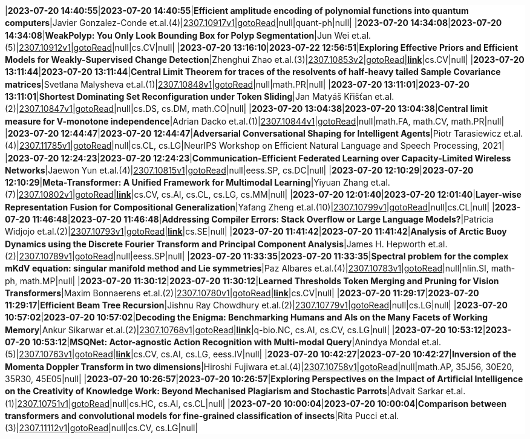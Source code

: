 |**2023-07-20 14:40:55**|**2023-07-20 14:40:55**|**Efficient amplitude encoding of polynomial functions into quantum   computers**|Javier Gonzalez-Conde et.al.(4)|[2307.10917v1](http://arxiv.org/abs/2307.10917v1)|[gotoRead](http://arxiv.org/pdf/2307.10917v1)|null|quant-ph|null|
|**2023-07-20 14:34:08**|**2023-07-20 14:34:08**|**WeakPolyp: You Only Look Bounding Box for Polyp Segmentation**|Jun Wei et.al.(5)|[2307.10912v1](http://arxiv.org/abs/2307.10912v1)|[gotoRead](http://arxiv.org/pdf/2307.10912v1)|null|cs.CV|null|
|**2023-07-20 13:16:10**|**2023-07-22 12:56:51**|**Exploring Effective Priors and Efficient Models for Weakly-Supervised   Change Detection**|Zhenghui Zhao et.al.(3)|[2307.10853v2](http://arxiv.org/abs/2307.10853v2)|[gotoRead](http://arxiv.org/pdf/2307.10853v2)|**[link](https://github.com/zhenghuizhao/TransWC)**|cs.CV|null|
|**2023-07-20 13:11:44**|**2023-07-20 13:11:44**|**Central Limit Theorem for traces of the resolvents of half-heavy tailed   Sample Covariance matrices**|Svetlana Malysheva et.al.(1)|[2307.10848v1](http://arxiv.org/abs/2307.10848v1)|[gotoRead](http://arxiv.org/pdf/2307.10848v1)|null|math.PR|null|
|**2023-07-20 13:11:01**|**2023-07-20 13:11:01**|**Shortest Dominating Set Reconfiguration under Token Sliding**|Jan Matyáš Křišťan et.al.(2)|[2307.10847v1](http://arxiv.org/abs/2307.10847v1)|[gotoRead](http://arxiv.org/pdf/2307.10847v1)|null|cs.DS, cs.DM, math.CO|null|
|**2023-07-20 13:04:38**|**2023-07-20 13:04:38**|**Central limit measure for V-monotone independence**|Adrian Dacko et.al.(1)|[2307.10844v1](http://arxiv.org/abs/2307.10844v1)|[gotoRead](http://arxiv.org/pdf/2307.10844v1)|null|math.FA, math.CV, math.PR|null|
|**2023-07-20 12:44:47**|**2023-07-20 12:44:47**|**Adversarial Conversational Shaping for Intelligent Agents**|Piotr Tarasiewicz et.al.(4)|[2307.11785v1](http://arxiv.org/abs/2307.11785v1)|[gotoRead](http://arxiv.org/pdf/2307.11785v1)|null|cs.CL, cs.LG|NeurIPS Workshop on Efficient Natural Language and Speech   Processing, 2021|
|**2023-07-20 12:24:23**|**2023-07-20 12:24:23**|**Communication-Efficient Federated Learning over Capacity-Limited   Wireless Networks**|Jaewon Yun et.al.(4)|[2307.10815v1](http://arxiv.org/abs/2307.10815v1)|[gotoRead](http://arxiv.org/pdf/2307.10815v1)|null|eess.SP, cs.DC|null|
|**2023-07-20 12:10:29**|**2023-07-20 12:10:29**|**Meta-Transformer: A Unified Framework for Multimodal Learning**|Yiyuan Zhang et.al.(7)|[2307.10802v1](http://arxiv.org/abs/2307.10802v1)|[gotoRead](http://arxiv.org/pdf/2307.10802v1)|**[link](https://github.com/invictus717/MetaTransformer)**|cs.CV, cs.AI, cs.CL, cs.LG, cs.MM|null|
|**2023-07-20 12:01:40**|**2023-07-20 12:01:40**|**Layer-wise Representation Fusion for Compositional Generalization**|Yafang Zheng et.al.(10)|[2307.10799v1](http://arxiv.org/abs/2307.10799v1)|[gotoRead](http://arxiv.org/pdf/2307.10799v1)|null|cs.CL|null|
|**2023-07-20 11:46:48**|**2023-07-20 11:46:48**|**Addressing Compiler Errors: Stack Overflow or Large Language Models?**|Patricia Widjojo et.al.(2)|[2307.10793v1](http://arxiv.org/abs/2307.10793v1)|[gotoRead](http://arxiv.org/pdf/2307.10793v1)|**[link](https://github.com/patwdj/java-compiler-error-help)**|cs.SE|null|
|**2023-07-20 11:41:42**|**2023-07-20 11:41:42**|**Analysis of Arctic Buoy Dynamics using the Discrete Fourier Transform   and Principal Component Analysis**|James H. Hepworth et.al.(2)|[2307.10789v1](http://arxiv.org/abs/2307.10789v1)|[gotoRead](http://arxiv.org/pdf/2307.10789v1)|null|eess.SP|null|
|**2023-07-20 11:33:35**|**2023-07-20 11:33:35**|**Spectral problem for the complex mKdV equation: singular manifold method   and Lie symmetries**|Paz Albares et.al.(4)|[2307.10783v1](http://arxiv.org/abs/2307.10783v1)|[gotoRead](http://arxiv.org/pdf/2307.10783v1)|null|nlin.SI, math-ph, math.MP|null|
|**2023-07-20 11:30:12**|**2023-07-20 11:30:12**|**Learned Thresholds Token Merging and Pruning for Vision Transformers**|Maxim Bonnaerens et.al.(2)|[2307.10780v1](http://arxiv.org/abs/2307.10780v1)|[gotoRead](http://arxiv.org/pdf/2307.10780v1)|**[link](https://github.com/mxbonn/ltmp)**|cs.CV|null|
|**2023-07-20 11:29:17**|**2023-07-20 11:29:17**|**Efficient Beam Tree Recursion**|Jishnu Ray Chowdhury et.al.(2)|[2307.10779v1](http://arxiv.org/abs/2307.10779v1)|[gotoRead](http://arxiv.org/pdf/2307.10779v1)|null|cs.LG|null|
|**2023-07-20 10:57:02**|**2023-07-20 10:57:02**|**Decoding the Enigma: Benchmarking Humans and AIs on the Many Facets of   Working Memory**|Ankur Sikarwar et.al.(2)|[2307.10768v1](http://arxiv.org/abs/2307.10768v1)|[gotoRead](http://arxiv.org/pdf/2307.10768v1)|**[link](https://github.com/zhanglab-deepneurocoglab/worm)**|q-bio.NC, cs.AI, cs.CV, cs.LG|null|
|**2023-07-20 10:53:12**|**2023-07-20 10:53:12**|**MSQNet: Actor-agnostic Action Recognition with Multi-modal Query**|Anindya Mondal et.al.(5)|[2307.10763v1](http://arxiv.org/abs/2307.10763v1)|[gotoRead](http://arxiv.org/pdf/2307.10763v1)|**[link](https://github.com/mondalanindya/msqnet)**|cs.CV, cs.AI, cs.LG, eess.IV|null|
|**2023-07-20 10:42:27**|**2023-07-20 10:42:27**|**Inversion of the Momenta Doppler Transform in two dimensions**|Hiroshi Fujiwara et.al.(4)|[2307.10758v1](http://arxiv.org/abs/2307.10758v1)|[gotoRead](http://arxiv.org/pdf/2307.10758v1)|null|math.AP, 35J56, 30E20, 35R30, 45E05|null|
|**2023-07-20 10:26:57**|**2023-07-20 10:26:57**|**Exploring Perspectives on the Impact of Artificial Intelligence on the   Creativity of Knowledge Work: Beyond Mechanised Plagiarism and Stochastic   Parrots**|Advait Sarkar et.al.(1)|[2307.10751v1](http://arxiv.org/abs/2307.10751v1)|[gotoRead](http://arxiv.org/pdf/2307.10751v1)|null|cs.HC, cs.AI, cs.CL|null|
|**2023-07-20 10:00:04**|**2023-07-20 10:00:04**|**Comparison between transformers and convolutional models for   fine-grained classification of insects**|Rita Pucci et.al.(3)|[2307.11112v1](http://arxiv.org/abs/2307.11112v1)|[gotoRead](http://arxiv.org/pdf/2307.11112v1)|null|cs.CV, cs.LG|null|